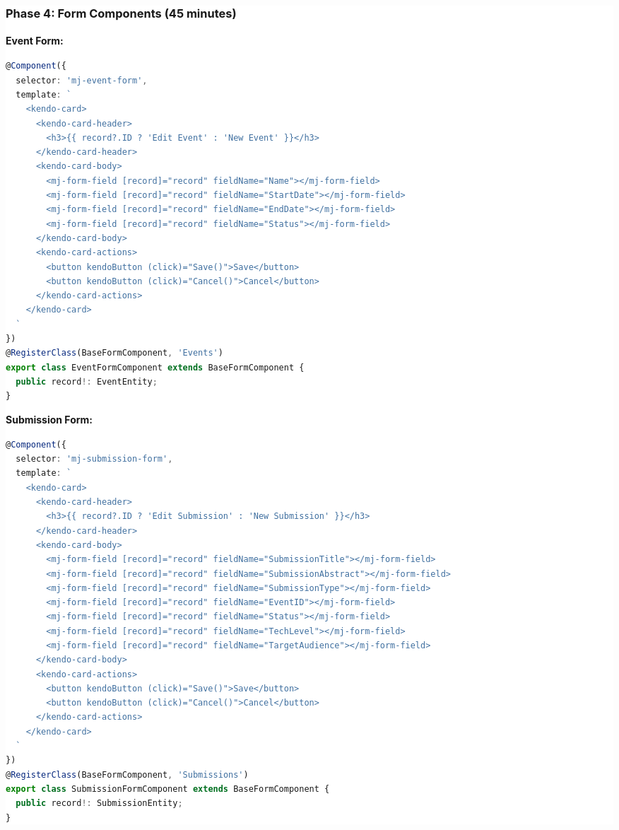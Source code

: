 ### Phase 4: Form Components (45 minutes)

**Event Form:**
```typescript
@Component({
  selector: 'mj-event-form',
  template: `
    <kendo-card>
      <kendo-card-header>
        <h3>{{ record?.ID ? 'Edit Event' : 'New Event' }}</h3>
      </kendo-card-header>
      <kendo-card-body>
        <mj-form-field [record]="record" fieldName="Name"></mj-form-field>
        <mj-form-field [record]="record" fieldName="StartDate"></mj-form-field>
        <mj-form-field [record]="record" fieldName="EndDate"></mj-form-field>
        <mj-form-field [record]="record" fieldName="Status"></mj-form-field>
      </kendo-card-body>
      <kendo-card-actions>
        <button kendoButton (click)="Save()">Save</button>
        <button kendoButton (click)="Cancel()">Cancel</button>
      </kendo-card-actions>
    </kendo-card>
  `
})
@RegisterClass(BaseFormComponent, 'Events')
export class EventFormComponent extends BaseFormComponent {
  public record!: EventEntity;
}
```

**Submission Form:**
```typescript
@Component({
  selector: 'mj-submission-form',
  template: `
    <kendo-card>
      <kendo-card-header>
        <h3>{{ record?.ID ? 'Edit Submission' : 'New Submission' }}</h3>
      </kendo-card-header>
      <kendo-card-body>
        <mj-form-field [record]="record" fieldName="SubmissionTitle"></mj-form-field>
        <mj-form-field [record]="record" fieldName="SubmissionAbstract"></mj-form-field>
        <mj-form-field [record]="record" fieldName="SubmissionType"></mj-form-field>
        <mj-form-field [record]="record" fieldName="EventID"></mj-form-field>
        <mj-form-field [record]="record" fieldName="Status"></mj-form-field>
        <mj-form-field [record]="record" fieldName="TechLevel"></mj-form-field>
        <mj-form-field [record]="record" fieldName="TargetAudience"></mj-form-field>
      </kendo-card-body>
      <kendo-card-actions>
        <button kendoButton (click)="Save()">Save</button>
        <button kendoButton (click)="Cancel()">Cancel</button>
      </kendo-card-actions>
    </kendo-card>
  `
})
@RegisterClass(BaseFormComponent, 'Submissions')
export class SubmissionFormComponent extends BaseFormComponent {
  public record!: SubmissionEntity;
}
```
